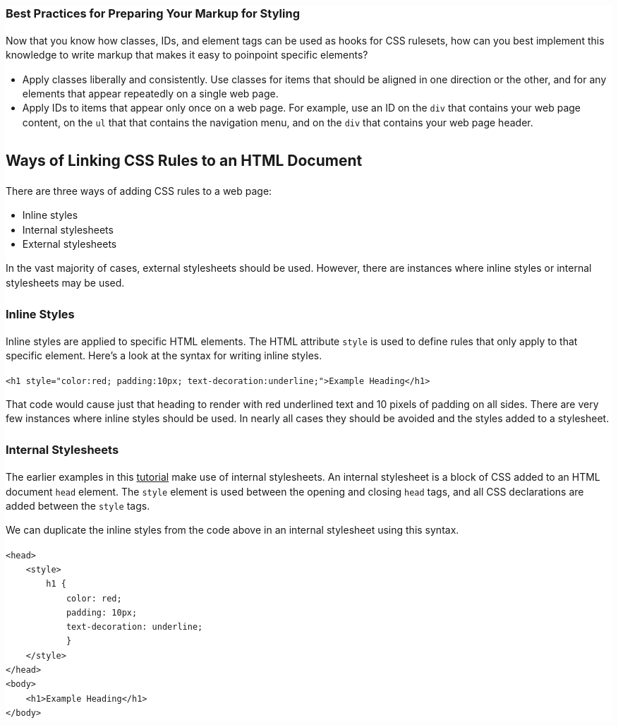 ### <span id="Best_Practices_for_Preparing_Your_Markup_for_Styling">Best Practices for Preparing Your Markup for Styling</span>

Now that you know how classes, IDs, and element tags can be used as hooks for CSS rulesets, how can you best implement this knowledge to write markup that makes it easy to poinpoint specific elements?

-   Apply classes liberally and consistently. Use classes for items that should be aligned in one direction or the other, and for any elements that appear repeatedly on a single web page.
-   Apply IDs to items that appear only once on a web page. For example, use an ID on the `div` that contains your web page content, on the `ul` that that contains the navigation menu, and on the `div` that contains your web page header.

<span id="Ways_of_Linking_CSS_Rules_to_an_HTML_Document">Ways of Linking CSS Rules to an HTML Document</span>
-------------------------------------------------------------------------------------------------------------

There are three ways of adding CSS rules to a web page:

-   Inline styles
-   Internal stylesheets
-   External stylesheets

In the vast majority of cases, external stylesheets should be used. However, there are instances where inline styles or internal stylesheets may be used.

### <span id="Inline_Styles">Inline Styles</span>

Inline styles are applied to specific HTML elements. The HTML attribute `style` is used to define rules that only apply to that specific element. Here’s a look at the syntax for writing inline styles.

    <h1 style="color:red; padding:10px; text-decoration:underline;">Example Heading</h1>

That code would cause just that heading to render with red underlined text and 10 pixels of padding on all sides. There are very few instances where inline styles should be used. In nearly all cases they should be avoided and the styles added to a stylesheet.

### <span id="Internal_Stylesheets">Internal Stylesheets</span>

The earlier examples in this [tutorial](https://html.com/) make use of internal stylesheets. An internal stylesheet is a block of CSS added to an HTML document `head` element. The `style` element is used between the opening and closing `head` tags, and all CSS declarations are added between the `style` tags.

We can duplicate the inline styles from the code above in an internal stylesheet using this syntax.

    <head>
        <style>
            h1 {
                color: red;
                padding: 10px;
                text-decoration: underline;
                }
        </style>
    </head>
    <body>
        <h1>Example Heading</h1>
    </body>
